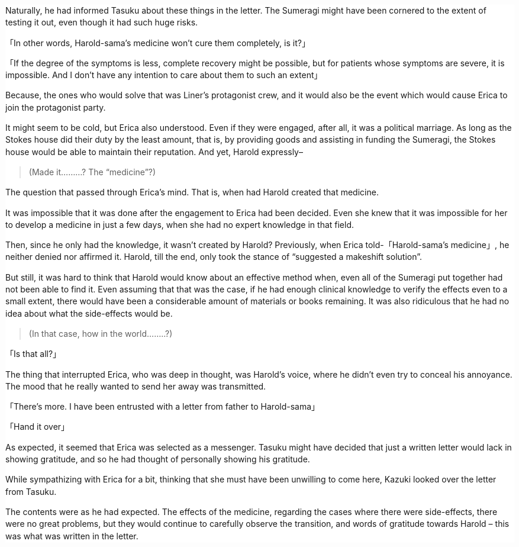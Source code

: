 Naturally, he had informed Tasuku about these things in the letter.
The Sumeragi might have been cornered to the extent of testing it out, even though it had such huge risks.

「In other words, Harold-sama’s medicine won’t cure them completely, is it?」

「If the degree of the symptoms is less, complete recovery might be possible, but for patients whose symptoms are severe, it is impossible. And I don’t have any intention to care about them to such an extent」

Because, the ones who would solve that was Liner’s protagonist crew, and it would also be the event which would cause Erica to join the protagonist party.

It might seem to be cold, but Erica also understood.
Even if they were engaged, after all, it was a political marriage. As long as the Stokes house did their duty by the least amount, that is, by providing goods and assisting in funding the Sumeragi, the Stokes house would be able to maintain their reputation.
And yet, Harold expressly–

>(Made it………? The “medicine”?)

The question that passed through Erica’s mind.
That is, when had Harold created that medicine.

It was impossible that it was done after the engagement to Erica had been decided. Even she knew that it was impossible for her to develop a medicine in just a few days, when she had no expert knowledge in that field.

Then, since he only had the knowledge, it wasn’t created by Harold? Previously, when Erica told-「Harold-sama’s medicine」, he neither denied nor affirmed it.
Harold, till the end, only took the stance of “suggested a makeshift solution”.

But still, it was hard to think that Harold would know about an effective method when, even all of the Sumeragi put together had not been able to find it.
Even assuming that that was the case, if he had enough clinical knowledge to verify the effects even to a small extent, there would have been a considerable amount of materials or books remaining. It was also ridiculous that he had no idea about what the side-effects would be.

>(In that case, how in the world……..?)

「Is that all?」

The thing that interrupted Erica, who was deep in thought, was Harold’s voice, where he didn’t even try to conceal his annoyance.
The mood that he really wanted to send her away was transmitted.

「There’s more. I have been entrusted with a letter from father to Harold-sama」

「Hand it over」

As expected, it seemed that Erica was selected as a messenger.
Tasuku might have decided that just a written letter would lack in showing gratitude, and so he had thought of personally showing his gratitude.

While sympathizing with Erica for a bit, thinking that she must have been unwilling to come here, Kazuki looked over the letter from Tasuku.

The contents were as he had expected.
The effects of the medicine, regarding the cases where there were side-effects, there were no great problems, but they would continue to carefully observe the transition, and words of gratitude towards Harold – this was what was written in the letter.
